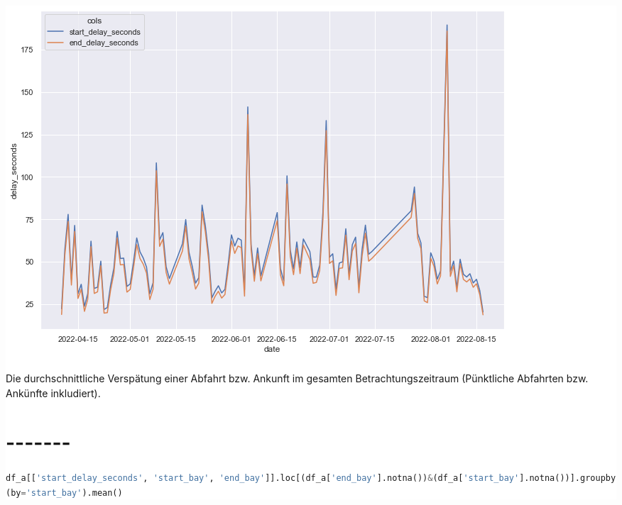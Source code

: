 


    
![png](output_69_1.png)
    


Die durchschnittliche Verspätung einer Abfahrt bzw. Ankunft im gesamten Betrachtungszeitraum (Pünktliche Abfahrten bzw. Ankünfte inkludiert).

# -------


```python
df_a[['start_delay_seconds', 'start_bay', 'end_bay']].loc[(df_a['end_bay'].notna())&(df_a['start_bay'].notna())].groupby(by='start_bay').mean()
```




<div>
<style scoped>
    .dataframe tbody tr th:only-of-type {
        vertical-align: middle;
    }

    .dataframe tbody tr th {
        vertical-align: top;
    }

